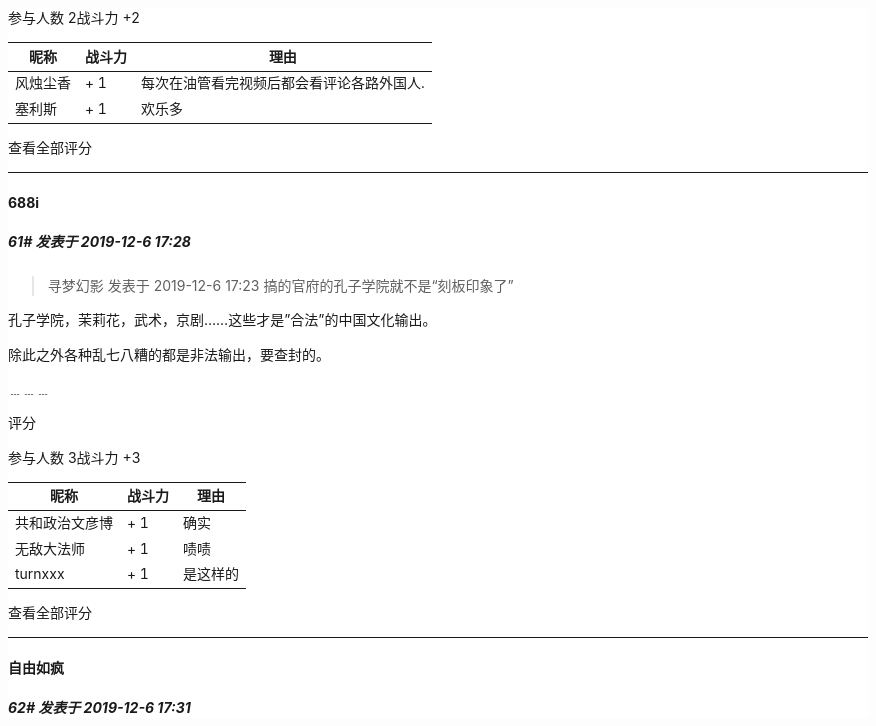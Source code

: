 



 参与人数 2战斗力 +2

|昵称|战斗力|理由|
|----|---|---|
| 风烛尘香| + 1|每次在油管看完视频后都会看评论各路外国人.|
| 塞利斯| + 1|欢乐多|



查看全部评分






-----

####  688i  
##### 61#       发表于 2019-12-6 17:28



<blockquote>寻梦幻影 发表于 2019-12-6 17:23
搞的官府的孔子学院就不是“刻板印象了”</blockquote>
孔子学院，茉莉花，武术，京剧……这些才是”合法”的中国文化输出。

除此之外各种乱七八糟的都是非法输出，要查封的。



﹍﹍﹍

评分





 参与人数 3战斗力 +3

|昵称|战斗力|理由|
|----|---|---|
| 共和政治文彦博| + 1|确实|
| 无敌大法师| + 1|啧啧|
| turnxxx| + 1|是这样的|



查看全部评分






-----

####  自由如疯  
##### 62#       发表于 2019-12-6 17:31
